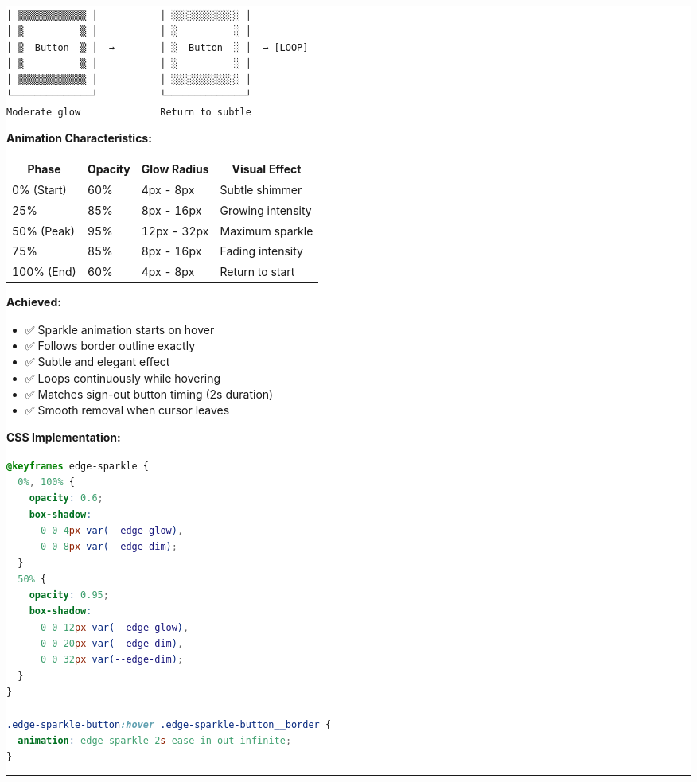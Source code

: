 ```
│ ▒▒▒▒▒▒▒▒▒▒▒▒ │           │ ░░░░░░░░░░░░ │
│ ▒          ▒ │           │ ░          ░ │
│ ▒  Button  ▒ │  →        │ ░  Button  ░ │  → [LOOP]
│ ▒          ▒ │           │ ░          ░ │
│ ▒▒▒▒▒▒▒▒▒▒▒▒ │           │ ░░░░░░░░░░░░ │
└──────────────┘           └──────────────┘
Moderate glow              Return to subtle
```

**Animation Characteristics:**

| Phase | Opacity | Glow Radius | Visual Effect |
|-------|---------|-------------|---------------|
| 0% (Start) | 60% | 4px - 8px | Subtle shimmer |
| 25% | 85% | 8px - 16px | Growing intensity |
| 50% (Peak) | 95% | 12px - 32px | Maximum sparkle |
| 75% | 85% | 8px - 16px | Fading intensity |
| 100% (End) | 60% | 4px - 8px | Return to start |

**Achieved:**
- ✅ Sparkle animation starts on hover
- ✅ Follows border outline exactly
- ✅ Subtle and elegant effect
- ✅ Loops continuously while hovering
- ✅ Matches sign-out button timing (2s duration)
- ✅ Smooth removal when cursor leaves

**CSS Implementation:**
```css
@keyframes edge-sparkle {
  0%, 100% {
    opacity: 0.6;
    box-shadow:
      0 0 4px var(--edge-glow),
      0 0 8px var(--edge-dim);
  }
  50% {
    opacity: 0.95;
    box-shadow:
      0 0 12px var(--edge-glow),
      0 0 20px var(--edge-dim),
      0 0 32px var(--edge-dim);
  }
}

.edge-sparkle-button:hover .edge-sparkle-button__border {
  animation: edge-sparkle 2s ease-in-out infinite;
}
```

---